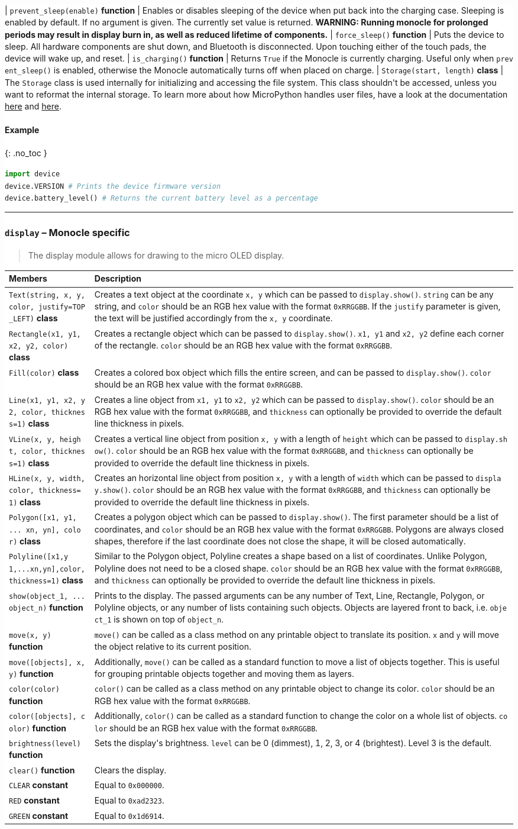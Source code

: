| `prevent_sleep(enable)`&nbsp;**function**     | Enables or disables sleeping of the device when put back into the charging case. Sleeping is enabled by default. If no argument is given. The currently set value is returned. **WARNING: Running monocle for prolonged periods may result in display burn in, as well as reduced lifetime of components.**
| `force_sleep()` **function**                  | Puts the device to sleep. All hardware components are shut down, and Bluetooth is disconnected. Upon touching either of the touch pads, the device will wake up, and reset.
| `is_charging()` **function**                  | Returns `True` if the Monocle is currently charging. Useful only when `prevent_sleep()` is enabled, otherwise the Monocle automatically turns off when placed on charge.
| `Storage(start, length)` **class**            | The `Storage` class is used internally for initializing and accessing the file system. This class shouldn't be accessed, unless you want to reformat the internal storage. To learn more about how MicroPython handles user files, have a look at the documentation [here](https://docs.micropython.org/en/latest/esp8266/tutorial/filesystem.html) and [here](https://docs.micropython.org/en/latest/reference/filesystem.html).

#### Example
{: .no_toc }

```python
import device
device.VERSION # Prints the device firmware version
device.battery_level() # Returns the current battery level as a percentage
```

---

### `display` – Monocle specific

> The display module allows for drawing to the micro OLED display.

| Members | Description |
|:--------|:------------|
| `Text(string, x, y, color, justify=TOP_LEFT)` **class**       | Creates a text object at the coordinate `x, y` which can be passed to `display.show()`. `string` can be any string, and `color` should be an RGB hex value with the format `0xRRGGBB`. If the `justify` parameter is given, the text will be justified accordingly from the `x, y` coordinate.
| `Rectangle(x1, y1, x2, y2, color)` **class**                  | Creates a rectangle object which can be passed to `display.show()`. `x1, y1` and `x2, y2` define each corner of the rectangle. `color` should be an RGB hex value with the format `0xRRGGBB`.
| `Fill(color)` **class**                                       | Creates a colored box object which fills the entire screen, and can be passed to `display.show()`. `color` should be an RGB hex value with the format `0xRRGGBB`.
| `Line(x1, y1, x2, y2, color, thickness=1)` **class**          | Creates a line object from `x1, y1` to `x2, y2` which can be passed to `display.show()`. `color` should be an RGB hex value with the format `0xRRGGBB`, and `thickness` can optionally be provided to override the default line thickness in pixels.
| `VLine(x, y, height, color, thickness=1)` **class**           | Creates a vertical line object from position `x, y` with a length of `height` which can be passed to `display.show()`. `color` should be an RGB hex value with the format `0xRRGGBB`, and `thickness` can optionally be provided to override the default line thickness in pixels.
| `HLine(x, y, width, color, thickness=1)` **class**            | Creates an horizontal line object from position `x, y` with a length of `width` which can be passed to `display.show()`. `color` should be an RGB hex value with the format `0xRRGGBB`, and `thickness` can optionally be provided to override the default line thickness in pixels.
| `Polygon([x1, y1, ... xn, yn], color)` **class**              | Creates a polygon object which can be passed to `display.show()`. The first parameter should be a list of coordinates, and `color` should be an RGB hex value with the format `0xRRGGBB`. Polygons are always closed shapes, therefore if the last coordinate does not close the shape, it will be closed automatically.
| `Polyline([x1,y1,...xn,yn],color,thickness=1)`&nbsp;**class** | Similar to the Polygon object, Polyline creates a shape based on a list of coordinates. Unlike Polygon, Polyline does not need to be a closed shape. `color` should be an RGB hex value with the format `0xRRGGBB`, and `thickness` can optionally be provided to override the default line thickness in pixels.
| `show(object_1, ... object_n)` **function**                   | Prints to the display. The passed arguments can be any number of Text, Line, Rectangle, Polygon, or Polyline objects, or any number of lists containing such objects. Objects are layered front to back, i.e. `object_1` is shown on top of `object_n`.
| `move(x, y)` **function**                                     | `move()` can be called as a class method on any printable object to translate its position. `x` and `y` will move the object relative to its current position.
| `move([objects], x, y)` **function**                          | Additionally, `move()` can be called as a standard function to move a list of objects together. This is useful for grouping printable objects together and moving them as layers.
| `color(color)` **function**                                   | `color()` can be called as a class method on any printable object to change its color. `color` should be an RGB hex value with the format `0xRRGGBB`.
| `color([objects], color)` **function**                        | Additionally, `color()` can be called as a standard function to change the color on a whole list of objects. `color` should be an RGB hex value with the format `0xRRGGBB`.
| `brightness(level)` **function**                              | Sets the display's brightness. `level` can be 0 (dimmest), 1, 2, 3, or 4 (brightest). Level 3 is the default.
| `clear()` **function**                                        | Clears the display.
| `CLEAR` **constant**                                          | Equal to `0x000000`.
| `RED` **constant**                                            | Equal to `0xad2323`.
| `GREEN` **constant**                                          | Equal to `0x1d6914`.